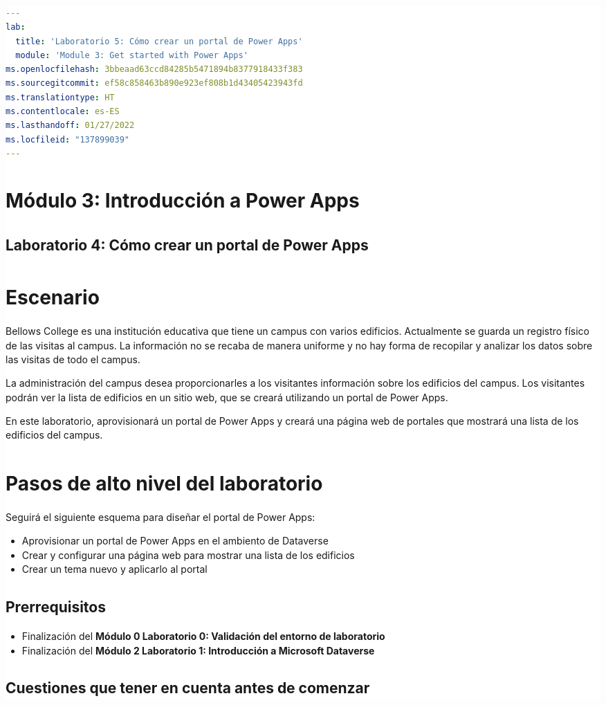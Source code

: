 ```yaml
---
lab:
  title: 'Laboratorio 5: Cómo crear un portal de Power Apps'
  module: 'Module 3: Get started with Power Apps'
ms.openlocfilehash: 3bbeaad63ccd84285b5471894b8377918433f383
ms.sourcegitcommit: ef58c858463b890e923ef808b1d43405423943fd
ms.translationtype: HT
ms.contentlocale: es-ES
ms.lasthandoff: 01/27/2022
ms.locfileid: "137899039"
---
```

# <a name="module-3-get-started-with-power-apps"></a>Módulo 3: Introducción a Power Apps

## <a name="lab-4-how-to-build-a-power-apps-portal"></a>Laboratorio 4: Cómo crear un portal de Power Apps

# <a name="scenario"></a>Escenario

Bellows College es una institución educativa que tiene un campus con varios edificios. Actualmente se guarda un registro físico de las visitas al campus. La información no se recaba de manera uniforme y no hay forma de recopilar y analizar los datos sobre las visitas de todo el campus.

La administración del campus desea proporcionarles a los visitantes información sobre los edificios del campus. Los visitantes podrán ver la lista de edificios en un sitio web, que se creará utilizando un portal de Power Apps.

En este laboratorio, aprovisionará un portal de Power Apps y creará una página web de portales que mostrará una lista de los edificios del campus.

# <a name="high-level-lab-steps"></a>Pasos de alto nivel del laboratorio

Seguirá el siguiente esquema para diseñar el portal de Power Apps:

* Aprovisionar un portal de Power Apps en el ambiento de Dataverse
* Crear y configurar una página web para mostrar una lista de los edificios
* Crear un tema nuevo y aplicarlo al portal

## <a name="prerequisites"></a>Prerrequisitos

* Finalización del **Módulo 0 Laboratorio 0: Validación del entorno de laboratorio**
* Finalización del **Módulo 2 Laboratorio 1: Introducción a Microsoft Dataverse**

## <a name="things-to-consider-before-you-begin"></a>Cuestiones que tener en cuenta antes de comenzar
